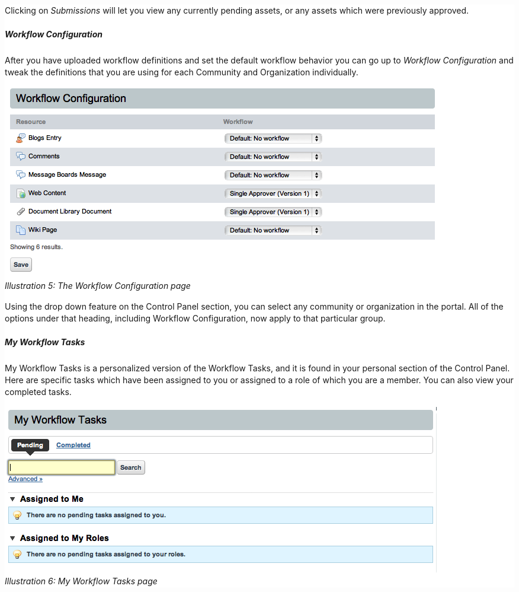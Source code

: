 Clicking on *Submissions* will let you view any currently pending assets, or any assets which were previously approved.

##### Workflow Configuration

After you have uploaded workflow definitions and set the default workflow behavior you can go up to *Workflow Configuration* and tweak the definitions that you are using for each Community and Organization individually.

![image](../../images/portal-admin-ch7_html_191c17d.png)\
*Illustration 5: The Workflow Configuration page*

Using the drop down feature on the Control Panel section, you can select any community or organization in the portal. All of the options under that heading, including Workflow Configuration, now apply to that particular group.

##### My Workflow Tasks

My Workflow Tasks is a personalized version of the Workflow Tasks, and it is found in your personal section of the Control Panel. Here are specific tasks which have been assigned to you or assigned to a role of which you are a member. You can also view your completed tasks.

![image](../../images/portal-admin-ch7_html_677770ed.png)\
*Illustration 6: My Workflow Tasks page*
